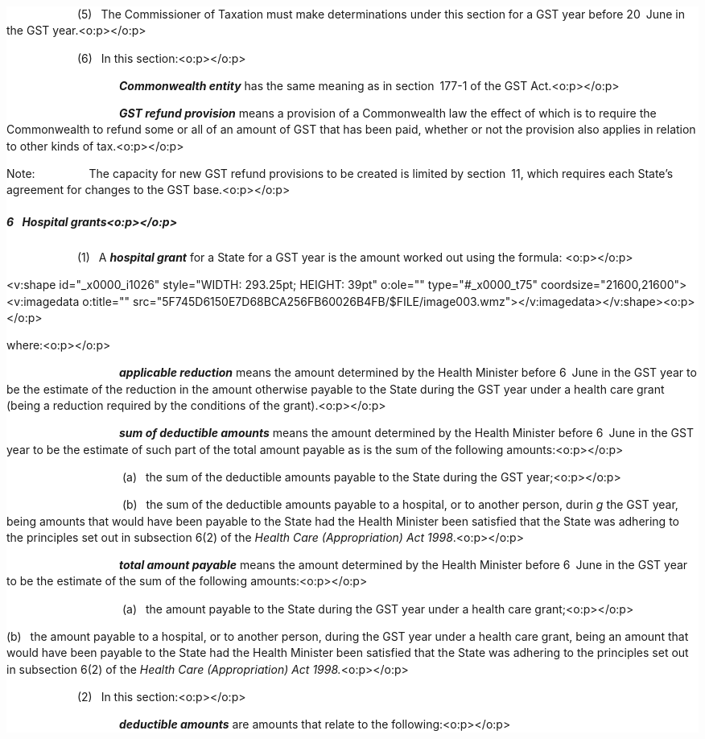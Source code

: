              (5)  The Commissioner of Taxation must make determinations under this section for a GST year before 20 June in the GST year.<o:p></o:p>

             (6)  In this section:<o:p></o:p>

                    <a name="commonwealth-entiti"></a>**_Commonwealth entity_** has the same meaning as in section 177-1 of the GST Act.<o:p></o:p>

                    <a name="gst-refund-provision"></a>**_GST refund provision_** means a provision of a Commonwealth law the effect of which is to require the Commonwealth to refund some or all of an amount of GST that has been paid, whether or not the provision also applies in relation to other kinds of tax.<o:p></o:p>

Note:          The capacity for new GST refund provisions to be created is limited by section 11, which requires each State’s agreement for changes to the GST base.<o:p></o:p>

##### <a id="6"></a>6  Hospital grants<o:p></o:p>

             (1)  A **_hospital grant_** for a State for a GST year is the amount worked out using the formula: <o:p></o:p>

<v:shape id="_x0000_i1026" style="WIDTH: 293.25pt; HEIGHT: 39pt" o:ole="" type="#_x0000_t75" coordsize="21600,21600"><v:imagedata o:title="" src="5F745D6150E7D68BCA256FB60026B4FB/$FILE/image003.wmz"></v:imagedata></v:shape><o:p></o:p>

where:<o:p></o:p>

                    <a name="applic-ruction"></a>**_applicable reduction_** means the amount determined by the Health Minister before 6 June in the GST year to be the estimate of the reduction in the amount otherwise payable to the State during the GST year under a health care grant (being a reduction required by the conditions of the grant).<o:p></o:p>

                    <a name="sum-ductibl-amount"></a>**_sum of deductible amounts_** means the amount determined by the Health Minister before 6 June in the GST year to be the estimate of such part of the total amount payable as is the sum of the following amounts:<o:p></o:p>

                     (a)  the sum of the deductible amounts  payable to the State during the GST year;<o:p></o:p>

                     (b)  the sum of the deductible amounts  payable to a hospital, or to another person, durin _g_ the GST year, being amounts that would have been payable to the State had the Health Minister been satisfied that the State was adhering to the principles set out in subsection 6(2) of the _Health Care (Appropriation) Act 1998_.<o:p></o:p>

                    <a name="total-amount-payabl"></a>**_total amount payable_** means the amount determined by the Health Minister before 6 June in the GST year to be the estimate of the sum of the following amounts:<o:p></o:p>

                     (a)  the amount payable to the State during the GST year under a health care grant;<o:p></o:p>

(b)  the amount payable to a hospital, or to another person, during the GST year under a health care grant, being an amount that would have been payable to the State had the Health Minister been satisfied that the State was adhering to the principles set out in subsection 6(2) of the _Health Care (Appropriation) Act 1998._<o:p></o:p>

             (2)  In this section:<o:p></o:p>

                    <a name="ductibl-amount"></a>**_deductible amounts_** are amounts that relate to the following:<o:p></o:p>
